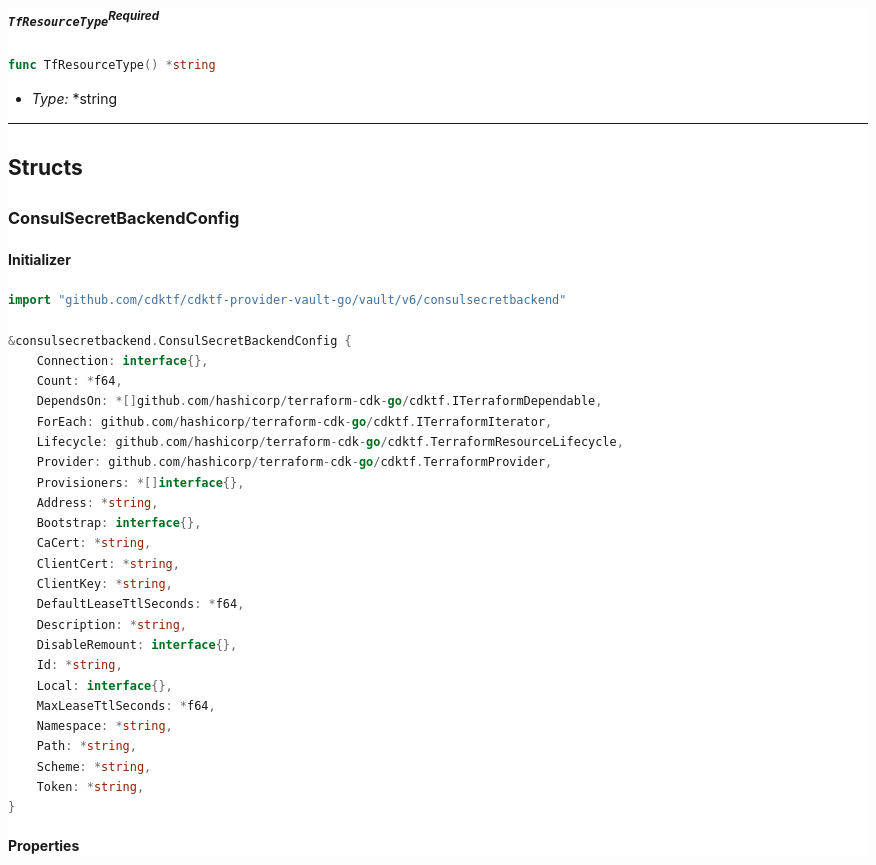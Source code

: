 
##### `TfResourceType`<sup>Required</sup> <a name="TfResourceType" id="@cdktf/provider-vault.consulSecretBackend.ConsulSecretBackend.property.tfResourceType"></a>

```go
func TfResourceType() *string
```

- *Type:* *string

---

## Structs <a name="Structs" id="Structs"></a>

### ConsulSecretBackendConfig <a name="ConsulSecretBackendConfig" id="@cdktf/provider-vault.consulSecretBackend.ConsulSecretBackendConfig"></a>

#### Initializer <a name="Initializer" id="@cdktf/provider-vault.consulSecretBackend.ConsulSecretBackendConfig.Initializer"></a>

```go
import "github.com/cdktf/cdktf-provider-vault-go/vault/v6/consulsecretbackend"

&consulsecretbackend.ConsulSecretBackendConfig {
	Connection: interface{},
	Count: *f64,
	DependsOn: *[]github.com/hashicorp/terraform-cdk-go/cdktf.ITerraformDependable,
	ForEach: github.com/hashicorp/terraform-cdk-go/cdktf.ITerraformIterator,
	Lifecycle: github.com/hashicorp/terraform-cdk-go/cdktf.TerraformResourceLifecycle,
	Provider: github.com/hashicorp/terraform-cdk-go/cdktf.TerraformProvider,
	Provisioners: *[]interface{},
	Address: *string,
	Bootstrap: interface{},
	CaCert: *string,
	ClientCert: *string,
	ClientKey: *string,
	DefaultLeaseTtlSeconds: *f64,
	Description: *string,
	DisableRemount: interface{},
	Id: *string,
	Local: interface{},
	MaxLeaseTtlSeconds: *f64,
	Namespace: *string,
	Path: *string,
	Scheme: *string,
	Token: *string,
}
```

#### Properties <a name="Properties" id="Properties"></a>
